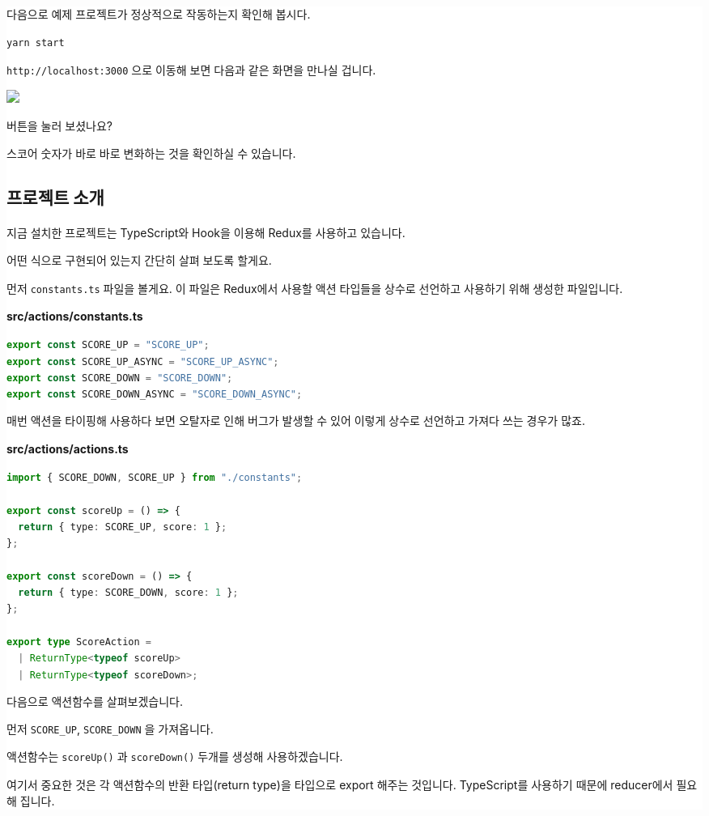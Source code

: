 다음으로 예제 프로젝트가 정상적으로 작동하는지 확인해 봅시다.

```shell
yarn start
```

`http://localhost:3000` 으로 이동해 보면 다음과 같은 화면을 만나실 겁니다.

<img src="https://github.com/ChaeWonKong/image-resource/blob/master/score.png?raw=true" width="60%" />

버튼을 눌러 보셨나요?

스코어 숫자가 바로 바로 변화하는 것을 확인하실 수 있습니다.

## 프로젝트 소개

지금 설치한 프로젝트는 TypeScript와 Hook을 이용해 Redux를 사용하고 있습니다.

어떤 식으로 구현되어 있는지 간단히 살펴 보도록 할게요.

먼저 `constants.ts` 파일을 볼게요. 이 파일은 Redux에서 사용할 액션 타입들을 상수로 선언하고 사용하기 위해 생성한 파일입니다.

**src/actions/constants.ts**

```typescript
export const SCORE_UP = "SCORE_UP";
export const SCORE_UP_ASYNC = "SCORE_UP_ASYNC";
export const SCORE_DOWN = "SCORE_DOWN";
export const SCORE_DOWN_ASYNC = "SCORE_DOWN_ASYNC";
```

매번 액션을 타이핑해 사용하다 보면 오탈자로 인해 버그가 발생할 수 있어 이렇게 상수로 선언하고 가져다 쓰는 경우가 많죠.

**src/actions/actions.ts**

```typescript
import { SCORE_DOWN, SCORE_UP } from "./constants";

export const scoreUp = () => {
  return { type: SCORE_UP, score: 1 };
};

export const scoreDown = () => {
  return { type: SCORE_DOWN, score: 1 };
};

export type ScoreAction =
  | ReturnType<typeof scoreUp>
  | ReturnType<typeof scoreDown>;
```

다음으로 액션함수를 살펴보겠습니다.

먼저 `SCORE_UP`, `SCORE_DOWN` 을 가져옵니다.

액션함수는 `scoreUp()` 과 `scoreDown()` 두개를 생성해 사용하겠습니다.

여기서 중요한 것은 각 액션함수의 반환 타입(return type)을 타입으로 export 해주는 것입니다. TypeScript를 사용하기 때문에 reducer에서 필요해 집니다.

